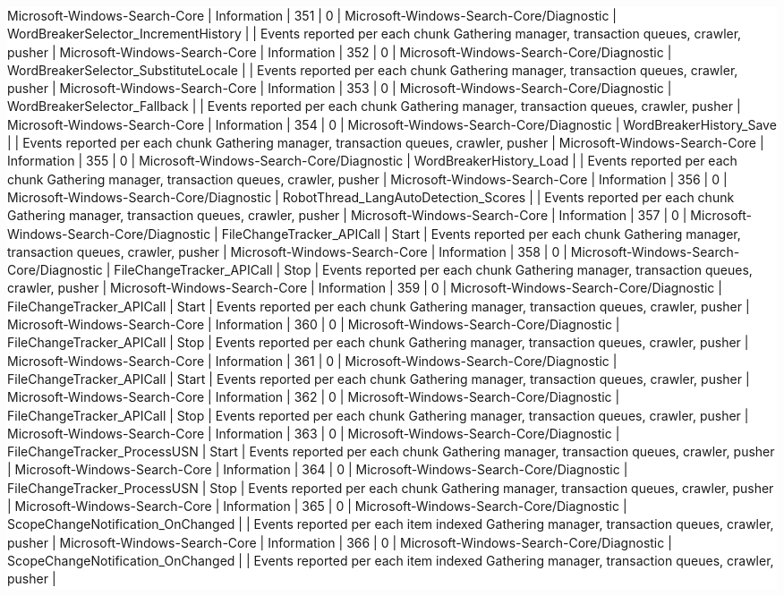 Microsoft-Windows-Search-Core  |  Information  |  351       |  0        |  Microsoft-Windows-Search-Core/Diagnostic  |  WordBreakerSelector_IncrementHistory              |          |  Events reported per each chunk Gathering manager, transaction queues, crawler, pusher                                                                 |
Microsoft-Windows-Search-Core  |  Information  |  352       |  0        |  Microsoft-Windows-Search-Core/Diagnostic  |  WordBreakerSelector_SubstituteLocale              |          |  Events reported per each chunk Gathering manager, transaction queues, crawler, pusher                                                                 |
Microsoft-Windows-Search-Core  |  Information  |  353       |  0        |  Microsoft-Windows-Search-Core/Diagnostic  |  WordBreakerSelector_Fallback                      |          |  Events reported per each chunk Gathering manager, transaction queues, crawler, pusher                                                                 |
Microsoft-Windows-Search-Core  |  Information  |  354       |  0        |  Microsoft-Windows-Search-Core/Diagnostic  |  WordBreakerHistory_Save                           |          |  Events reported per each chunk Gathering manager, transaction queues, crawler, pusher                                                                 |
Microsoft-Windows-Search-Core  |  Information  |  355       |  0        |  Microsoft-Windows-Search-Core/Diagnostic  |  WordBreakerHistory_Load                           |          |  Events reported per each chunk Gathering manager, transaction queues, crawler, pusher                                                                 |
Microsoft-Windows-Search-Core  |  Information  |  356       |  0        |  Microsoft-Windows-Search-Core/Diagnostic  |  RobotThread_LangAutoDetection_Scores              |          |  Events reported per each chunk Gathering manager, transaction queues, crawler, pusher                                                                 |
Microsoft-Windows-Search-Core  |  Information  |  357       |  0        |  Microsoft-Windows-Search-Core/Diagnostic  |  FileChangeTracker_APICall                         |  Start   |  Events reported per each chunk Gathering manager, transaction queues, crawler, pusher                                                                 |
Microsoft-Windows-Search-Core  |  Information  |  358       |  0        |  Microsoft-Windows-Search-Core/Diagnostic  |  FileChangeTracker_APICall                         |  Stop    |  Events reported per each chunk Gathering manager, transaction queues, crawler, pusher                                                                 |
Microsoft-Windows-Search-Core  |  Information  |  359       |  0        |  Microsoft-Windows-Search-Core/Diagnostic  |  FileChangeTracker_APICall                         |  Start   |  Events reported per each chunk Gathering manager, transaction queues, crawler, pusher                                                                 |
Microsoft-Windows-Search-Core  |  Information  |  360       |  0        |  Microsoft-Windows-Search-Core/Diagnostic  |  FileChangeTracker_APICall                         |  Stop    |  Events reported per each chunk Gathering manager, transaction queues, crawler, pusher                                                                 |
Microsoft-Windows-Search-Core  |  Information  |  361       |  0        |  Microsoft-Windows-Search-Core/Diagnostic  |  FileChangeTracker_APICall                         |  Start   |  Events reported per each chunk Gathering manager, transaction queues, crawler, pusher                                                                 |
Microsoft-Windows-Search-Core  |  Information  |  362       |  0        |  Microsoft-Windows-Search-Core/Diagnostic  |  FileChangeTracker_APICall                         |  Stop    |  Events reported per each chunk Gathering manager, transaction queues, crawler, pusher                                                                 |
Microsoft-Windows-Search-Core  |  Information  |  363       |  0        |  Microsoft-Windows-Search-Core/Diagnostic  |  FileChangeTracker_ProcessUSN                      |  Start   |  Events reported per each chunk Gathering manager, transaction queues, crawler, pusher                                                                 |
Microsoft-Windows-Search-Core  |  Information  |  364       |  0        |  Microsoft-Windows-Search-Core/Diagnostic  |  FileChangeTracker_ProcessUSN                      |  Stop    |  Events reported per each chunk Gathering manager, transaction queues, crawler, pusher                                                                 |
Microsoft-Windows-Search-Core  |  Information  |  365       |  0        |  Microsoft-Windows-Search-Core/Diagnostic  |  ScopeChangeNotification_OnChanged                 |          |  Events reported per each item indexed Gathering manager, transaction queues, crawler, pusher                                                          |
Microsoft-Windows-Search-Core  |  Information  |  366       |  0        |  Microsoft-Windows-Search-Core/Diagnostic  |  ScopeChangeNotification_OnChanged                 |          |  Events reported per each item indexed Gathering manager, transaction queues, crawler, pusher                                                          |